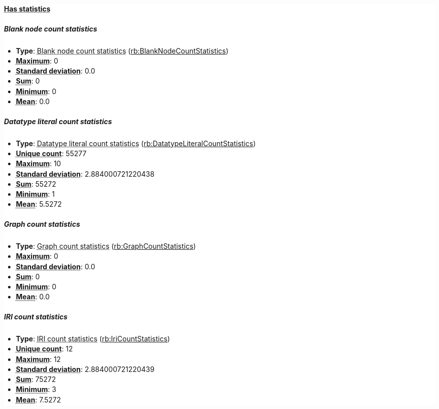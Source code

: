 #### <abbr title="Has a dataset statistics object">Has statistics</abbr>

##### Blank node count statistics

- **Type**: <abbr title="Statistics about the number of blank nodes in the dataset.">Blank node count statistics</abbr> ([rb:BlankNodeCountStatistics](https://w3id.org/riverbench/schema/metadata#BlankNodeCountStatistics))
- **<abbr title="Maximum value of a distribution">Maximum</abbr>**: 0
- **<abbr title="Standard deviation of a distribution">Standard deviation</abbr>**: 0.0
- **<abbr title="Sum of all values in the distribution. In statistics about counts, this corresponds to the total number of given elements in the dataset.">Sum</abbr>**: 0
- **<abbr title="Minimum value of a distribution">Minimum</abbr>**: 0
- **<abbr title="Arithmetic mean of a distribution">Mean</abbr>**: 0.0

##### Datatype literal count statistics

- **Type**: <abbr title="Statistics about the number of datatype literals (NOT of type rdf:langString) in the dataset.">Datatype literal count statistics</abbr> ([rb:DatatypeLiteralCountStatistics](https://w3id.org/riverbench/schema/metadata#DatatypeLiteralCountStatistics))
- **<abbr title="Only used for count statistics. Indicates how many unique elements are in the entire dataset.">Unique count</abbr>**: 55277
- **<abbr title="Maximum value of a distribution">Maximum</abbr>**: 10
- **<abbr title="Standard deviation of a distribution">Standard deviation</abbr>**: 2.884000721220438
- **<abbr title="Sum of all values in the distribution. In statistics about counts, this corresponds to the total number of given elements in the dataset.">Sum</abbr>**: 55272
- **<abbr title="Minimum value of a distribution">Minimum</abbr>**: 1
- **<abbr title="Arithmetic mean of a distribution">Mean</abbr>**: 5.5272

##### Graph count statistics

- **Type**: <abbr title="Statistics about the number of RDF graphs in the dataset, including the default graph.">Graph count statistics</abbr> ([rb:GraphCountStatistics](https://w3id.org/riverbench/schema/metadata#GraphCountStatistics))
- **<abbr title="Maximum value of a distribution">Maximum</abbr>**: 0
- **<abbr title="Standard deviation of a distribution">Standard deviation</abbr>**: 0.0
- **<abbr title="Sum of all values in the distribution. In statistics about counts, this corresponds to the total number of given elements in the dataset.">Sum</abbr>**: 0
- **<abbr title="Minimum value of a distribution">Minimum</abbr>**: 0
- **<abbr title="Arithmetic mean of a distribution">Mean</abbr>**: 0.0

##### IRI count statistics

- **Type**: <abbr title="Statistics about the number of IRIs in the dataset.">IRI count statistics</abbr> ([rb:IriCountStatistics](https://w3id.org/riverbench/schema/metadata#IriCountStatistics))
- **<abbr title="Only used for count statistics. Indicates how many unique elements are in the entire dataset.">Unique count</abbr>**: 12
- **<abbr title="Maximum value of a distribution">Maximum</abbr>**: 12
- **<abbr title="Standard deviation of a distribution">Standard deviation</abbr>**: 2.884000721220439
- **<abbr title="Sum of all values in the distribution. In statistics about counts, this corresponds to the total number of given elements in the dataset.">Sum</abbr>**: 75272
- **<abbr title="Minimum value of a distribution">Minimum</abbr>**: 3
- **<abbr title="Arithmetic mean of a distribution">Mean</abbr>**: 7.5272

